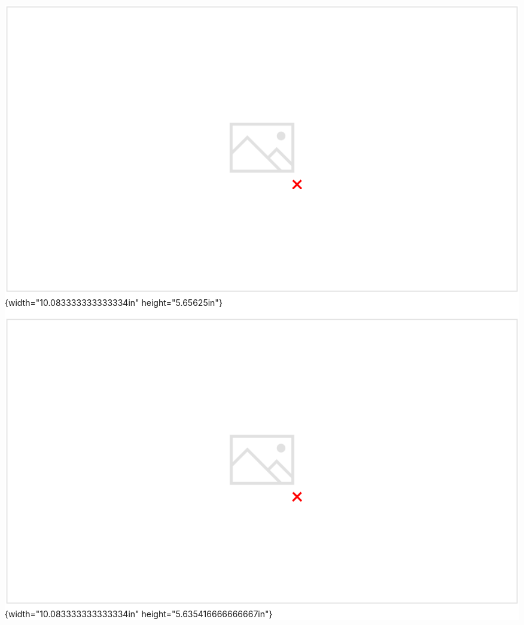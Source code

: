 
![Example: Lambda function in Node.js training and -y certification Object Amazon S3 Bucket with objects AWS Lambda Function handler "Records" : "object" : " 0 2020 Amazon Web Services, Inc. or its Affiliates. All rights reserved. exports. context, callback) { console. log(' Event: + JSON.stri ngify (event)) callback(null, 'Hello World! ') ](../../../media/AWS-DevOps-Module-7-24-AWS-Lambda-and-AWS-Fargate-image19.png){width="10.083333333333334in" height="5.65625in"}



![Invocation patterns There are two models for invoking a function: training and -7 certification • Push model - Lambda function is invoked every time a particular event occurs with another service • Pull model - Lambda polls a data source and invokes a function with any new records that arrive at the data source 0 2020 Ama.•on Web Inc O' A. re-sewed ](../../../media/AWS-DevOps-Module-7-24-AWS-Lambda-and-AWS-Fargate-image20.png){width="10.083333333333334in" height="5.635416666666667in"}
